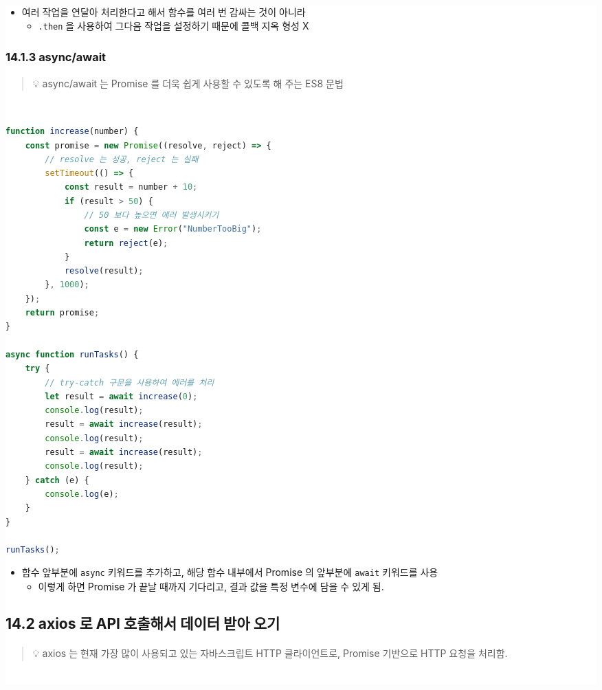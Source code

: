 - 여러 작업을 연달아 처리한다고 해서 함수를 여러 번 감싸는 것이 아니라
  - `.then` 을 사용하여 그다음 작업을 설정하기 때문에 콜백 지옥 형성 X
    <br>

### 14.1.3 async/await

> 💡 async/await 는 Promise 를 더욱 쉽게 사용할 수 있도록 해 주는 ES8 문법

<BR>

```jsx
function increase(number) {
	const promise = new Promise((resolve, reject) => {
		// resolve 는 성공, reject 는 실패
		setTimeout(() => {
			const result = number + 10;
			if (result > 50) {
				// 50 보다 높으면 에러 발생시키기
				const e = new Error("NumberTooBig");
				return reject(e);
			}
			resolve(result);
		}, 1000);
	});
	return promise;
}

async function runTasks() {
	try {
		// try-catch 구문을 사용하여 에러를 처리
		let result = await increase(0);
		console.log(result);
		result = await increase(result);
		console.log(result);
		result = await increase(result);
		console.log(result);
	} catch (e) {
		console.log(e);
	}
}

runTasks();
```

- 함수 앞부분에 `async` 키워드를 추가하고, 해당 함수 내부에서 Promise 의 앞부분에 `await` 키워드를 사용
  - 이렇게 하면 Promise 가 끝날 때까지 기다리고, 결과 값을 특정 변수에 담을 수 있게 됨.
    <br>

## 14.2 axios 로 API 호출해서 데이터 받아 오기

> 💡 axios 는 현재 가장 많이 사용되고 있는 자바스크립트 HTTP 클라이언트로, Promise 기반으로 HTTP 요청을 처리함.

<br>
